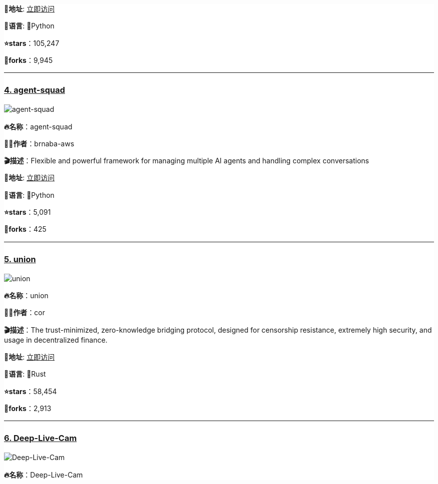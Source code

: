 **🔗地址**: [立即访问](https://github.com//521xueweihan/HelloGitHub) 

**👀语言**: 🔺Python 

**⭐stars**：105,247 

**📍forks**：9,945 

--- 

### [4. agent-squad](https://github.com//awslabs/agent-squad) 

![agent-squad](https://s0.wp.com/mshots/v1/https://github.com//awslabs/agent-squad?w=600&h=450) 

**🔥名称**：agent-squad 

**🧑‍💻作者**：brnaba-aws 

**🎬描述**：Flexible and powerful framework for managing multiple AI agents and handling complex conversations 

**🔗地址**: [立即访问](https://github.com//awslabs/agent-squad) 

**👀语言**: 🔺Python 

**⭐stars**：5,091 

**📍forks**：425 

--- 

### [5. union](https://github.com//unionlabs/union) 

![union](https://s0.wp.com/mshots/v1/https://github.com//unionlabs/union?w=600&h=450) 

**🔥名称**：union 

**🧑‍💻作者**：cor 

**🎬描述**：The trust-minimized, zero-knowledge bridging protocol, designed for censorship resistance, extremely high security, and usage in decentralized finance. 

**🔗地址**: [立即访问](https://github.com//unionlabs/union) 

**👀语言**: 🔺Rust 

**⭐stars**：58,454 

**📍forks**：2,913 

--- 

### [6. Deep-Live-Cam](https://github.com//hacksider/Deep-Live-Cam) 

![Deep-Live-Cam](https://s0.wp.com/mshots/v1/https://github.com//hacksider/Deep-Live-Cam?w=600&h=450) 

**🔥名称**：Deep-Live-Cam 
